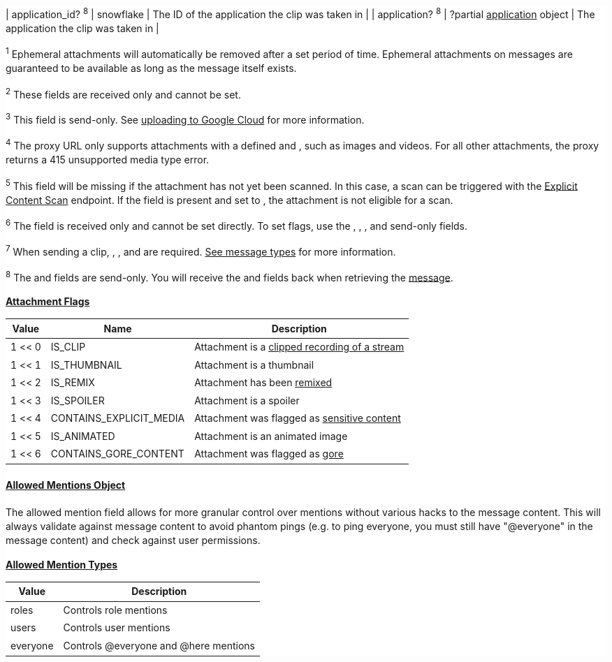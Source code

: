 | application\_id? <sup>8</sup>                     | snowflake                                                                                         | The ID of the application the clip was taken in                                                                                                                                               |
| application? <sup>8</sup>                         | ?partial [application](https://docs.discord.food/resources/application#application-object) object | The application the clip was taken in                                                                                                                                                         |

<sup>1</sup> Ephemeral attachments will automatically be removed after a set period of time. Ephemeral attachments on messages are guaranteed to be available as long as the message itself exists.

<sup>2</sup> These fields are received only and cannot be set.

<sup>3</sup> This field is send-only. See [uploading to Google Cloud](https://docs.discord.food/reference#uploading-to-google-cloud) for more information.

<sup>4</sup> The proxy URL only supports attachments with a defined and , such as images and videos. For all other attachments, the proxy returns a 415 unsupported media type error.

<sup>5</sup> This field will be missing if the attachment has not yet been scanned. In this case, a scan can be triggered with the [Explicit Content Scan](mensajes.md#scan-explicit-media) endpoint. If the field is present and set to , the attachment is not eligible for a scan.

<sup>6</sup> The field is received only and cannot be set directly. To set flags, use the , , , and send-only fields.

<sup>7</sup> When sending a clip, , , and are required. [See message types](mensajes.md#clips) for more information.

<sup>8</sup> The and fields are send-only. You will receive the and fields back when retrieving the [message](mensajes.md#message-object).

[**Attachment Flags**](mensajes.md#attachment-flags)

| Value  | Name                      | Description                                                                                                         |
| ------ | ------------------------- | ------------------------------------------------------------------------------------------------------------------- |
| 1 << 0 | IS\_CLIP                  | Attachment is a [clipped recording of a stream](https://support.discord.com/hc/en-us/articles/16861982215703-Clips) |
| 1 << 1 | IS\_THUMBNAIL             | Attachment is a thumbnail                                                                                           |
| 1 << 2 | IS\_REMIX                 | Attachment has been [remixed](https://support.discord.com/hc/en-us/articles/15145601963031-Remix-FAQ)               |
| 1 << 3 | IS\_SPOILER               | Attachment is a spoiler                                                                                             |
| 1 << 4 | CONTAINS\_EXPLICIT\_MEDIA | Attachment was flagged as [sensitive content](https://support.discord.com/hc/en-us/articles/18210995019671)         |
| 1 << 5 | IS\_ANIMATED              | Attachment is an animated image                                                                                     |
| 1 << 6 | CONTAINS\_GORE\_CONTENT   | Attachment was flagged as [gore](https://support.discord.com/hc/en-us/articles/18210995019671)                      |

#### [Allowed Mentions Object](mensajes.md#allowed-mentions-object) <a href="#allowed-mentions-object" id="allowed-mentions-object"></a>

The allowed mention field allows for more granular control over mentions without various hacks to the message content. This will always validate against message content to avoid phantom pings (e.g. to ping everyone, you must still have "@everyone" in the message content) and check against user permissions.

[**Allowed Mention Types**](mensajes.md#allowed-mention-types)

| Value    | Description                           |
| -------- | ------------------------------------- |
| roles    | Controls role mentions                |
| users    | Controls user mentions                |
| everyone | Controls @everyone and @here mentions |
